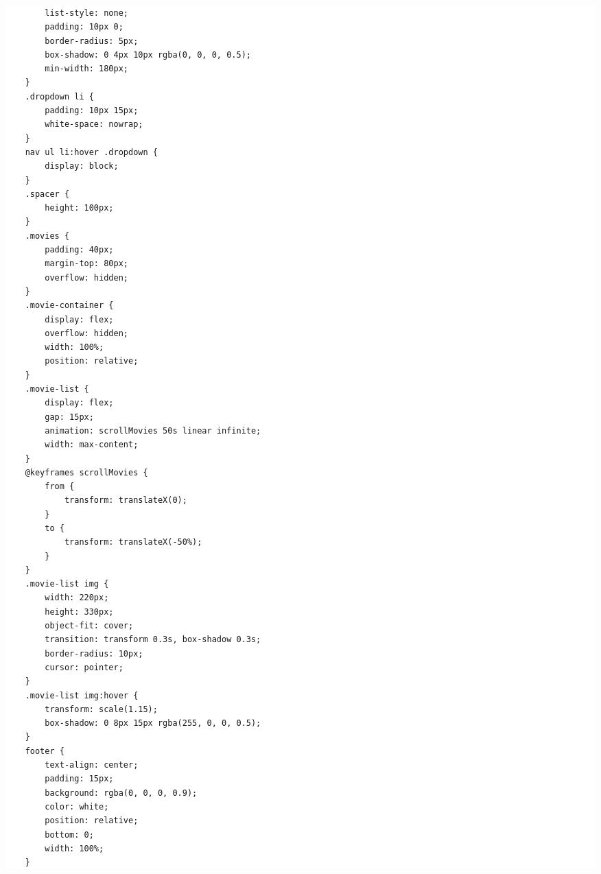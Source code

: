             list-style: none;
            padding: 10px 0;
            border-radius: 5px;
            box-shadow: 0 4px 10px rgba(0, 0, 0, 0.5);
            min-width: 180px;
        }
        .dropdown li {
            padding: 10px 15px;
            white-space: nowrap;
        }
        nav ul li:hover .dropdown {
            display: block;
        }
        .spacer {
            height: 100px;
        }
        .movies {
            padding: 40px;
            margin-top: 80px;
            overflow: hidden;
        }
        .movie-container {
            display: flex;
            overflow: hidden;
            width: 100%;
            position: relative;
        }
        .movie-list {
            display: flex;
            gap: 15px;
            animation: scrollMovies 50s linear infinite;
            width: max-content;
        }
        @keyframes scrollMovies {
            from {
                transform: translateX(0);
            }
            to {
                transform: translateX(-50%);
            }
        }
        .movie-list img {
            width: 220px;
            height: 330px;
            object-fit: cover;
            transition: transform 0.3s, box-shadow 0.3s;
            border-radius: 10px;
            cursor: pointer;
        }
        .movie-list img:hover {
            transform: scale(1.15);
            box-shadow: 0 8px 15px rgba(255, 0, 0, 0.5);
        }
        footer {
            text-align: center;
            padding: 15px;
            background: rgba(0, 0, 0, 0.9);
            color: white;
            position: relative;
            bottom: 0;
            width: 100%;
        }
       